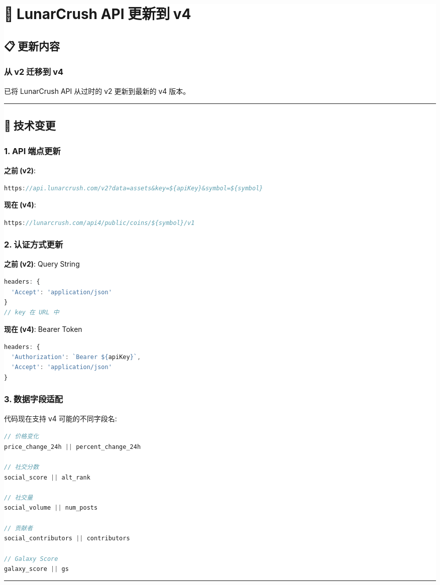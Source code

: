 # 🔄 LunarCrush API 更新到 v4

## 📋 更新内容

### 从 v2 迁移到 v4

已将 LunarCrush API 从过时的 v2 更新到最新的 v4 版本。

---

## 🔧 技术变更

### 1. **API 端点更新**

**之前 (v2)**:
```typescript
https://api.lunarcrush.com/v2?data=assets&key=${apiKey}&symbol=${symbol}
```

**现在 (v4)**:
```typescript
https://lunarcrush.com/api4/public/coins/${symbol}/v1
```

### 2. **认证方式更新**

**之前 (v2)**: Query String
```typescript
headers: {
  'Accept': 'application/json'
}
// key 在 URL 中
```

**现在 (v4)**: Bearer Token
```typescript
headers: {
  'Authorization': `Bearer ${apiKey}`,
  'Accept': 'application/json'
}
```

### 3. **数据字段适配**

代码现在支持 v4 可能的不同字段名:

```typescript
// 价格变化
price_change_24h || percent_change_24h

// 社交分数
social_score || alt_rank

// 社交量
social_volume || num_posts

// 贡献者
social_contributors || contributors

// Galaxy Score
galaxy_score || gs
```

---